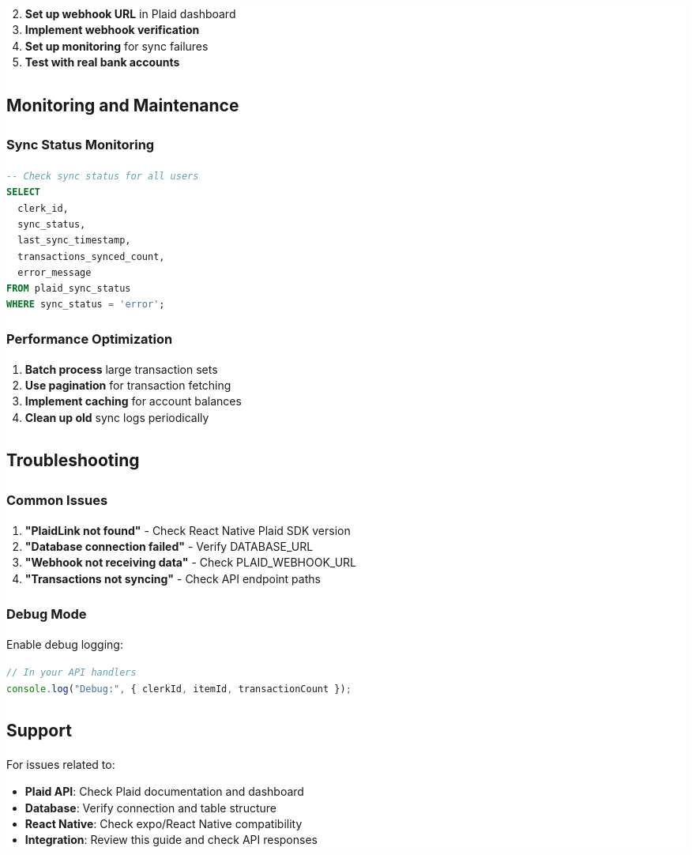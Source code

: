 2. **Set up webhook URL** in Plaid dashboard
3. **Implement webhook verification**
4. **Set up monitoring** for sync failures
5. **Test with real bank accounts**

## Monitoring and Maintenance

### Sync Status Monitoring

```sql
-- Check sync status for all users
SELECT 
  clerk_id,
  sync_status,
  last_sync_timestamp,
  transactions_synced_count,
  error_message
FROM plaid_sync_status 
WHERE sync_status = 'error';
```

### Performance Optimization

1. **Batch process** large transaction sets
2. **Use pagination** for transaction fetching
3. **Implement caching** for account balances
4. **Clean up old** sync logs periodically

## Troubleshooting

### Common Issues

1. **"PlaidLink not found"** - Check React Native Plaid SDK version
2. **"Database connection failed"** - Verify DATABASE_URL
3. **"Webhook not receiving data"** - Check PLAID_WEBHOOK_URL
4. **"Transactions not syncing"** - Check API endpoint paths

### Debug Mode

Enable debug logging:

```typescript
// In your API handlers
console.log("Debug:", { clerkId, itemId, transactionCount });
```

## Support

For issues related to:
- **Plaid API**: Check Plaid documentation and dashboard
- **Database**: Verify connection and table structure
- **React Native**: Check expo/React Native compatibility
- **Integration**: Review this guide and check API responses
